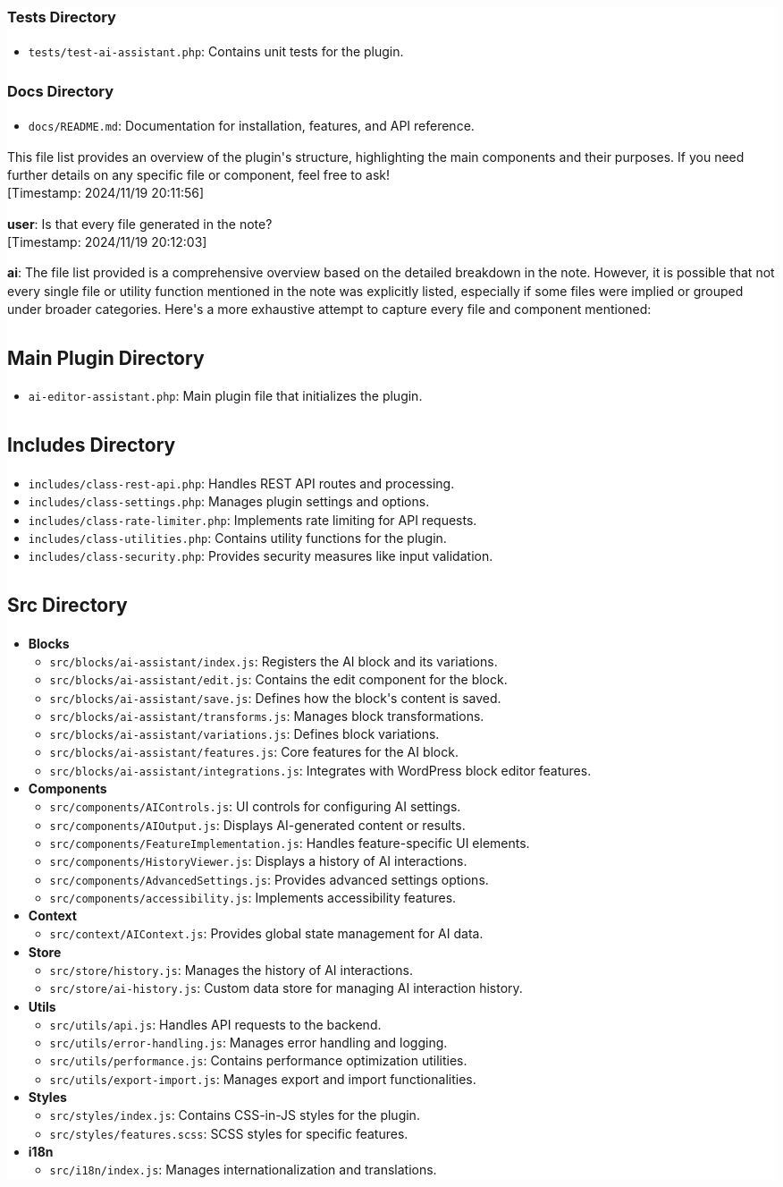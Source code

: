 ### Tests Directory

- `tests/test-ai-assistant.php`: Contains unit tests for the plugin.

### Docs Directory

- `docs/README.md`: Documentation for installation, features, and API reference.

This file list provides an overview of the plugin's structure, highlighting the main components and their purposes. If you need further details on any specific file or component, feel free to ask!  
[Timestamp: 2024/11/19 20:11:56]

**user**: Is that every file generated in the note?  
[Timestamp: 2024/11/19 20:12:03]

**ai**: The file list provided is a comprehensive overview based on the detailed breakdown in the note. However, it is possible that not every single file or utility function mentioned in the note was explicitly listed, especially if some files were implied or grouped under broader categories. Here's a more exhaustive attempt to capture every file and component mentioned:

## Main Plugin Directory

- `ai-editor-assistant.php`: Main plugin file that initializes the plugin.

## Includes Directory

- `includes/class-rest-api.php`: Handles REST API routes and processing.
- `includes/class-settings.php`: Manages plugin settings and options.
- `includes/class-rate-limiter.php`: Implements rate limiting for API requests.
- `includes/class-utilities.php`: Contains utility functions for the plugin.
- `includes/class-security.php`: Provides security measures like input validation.

## Src Directory

- **Blocks**
  - `src/blocks/ai-assistant/index.js`: Registers the AI block and its variations.
  - `src/blocks/ai-assistant/edit.js`: Contains the edit component for the block.
  - `src/blocks/ai-assistant/save.js`: Defines how the block's content is saved.
  - `src/blocks/ai-assistant/transforms.js`: Manages block transformations.
  - `src/blocks/ai-assistant/variations.js`: Defines block variations.
  - `src/blocks/ai-assistant/features.js`: Core features for the AI block.
  - `src/blocks/ai-assistant/integrations.js`: Integrates with WordPress block editor features.
- **Components**
  - `src/components/AIControls.js`: UI controls for configuring AI settings.
  - `src/components/AIOutput.js`: Displays AI-generated content or results.
  - `src/components/FeatureImplementation.js`: Handles feature-specific UI elements.
  - `src/components/HistoryViewer.js`: Displays a history of AI interactions.
  - `src/components/AdvancedSettings.js`: Provides advanced settings options.
  - `src/components/accessibility.js`: Implements accessibility features.
- **Context**
  - `src/context/AIContext.js`: Provides global state management for AI data.
- **Store**
  - `src/store/history.js`: Manages the history of AI interactions.
  - `src/store/ai-history.js`: Custom data store for managing AI interaction history.
- **Utils**
  - `src/utils/api.js`: Handles API requests to the backend.
  - `src/utils/error-handling.js`: Manages error handling and logging.
  - `src/utils/performance.js`: Contains performance optimization utilities.
  - `src/utils/export-import.js`: Manages export and import functionalities.
- **Styles**
  - `src/styles/index.js`: Contains CSS-in-JS styles for the plugin.
  - `src/styles/features.scss`: SCSS styles for specific features.
- **i18n**
  - `src/i18n/index.js`: Manages internationalization and translations.
